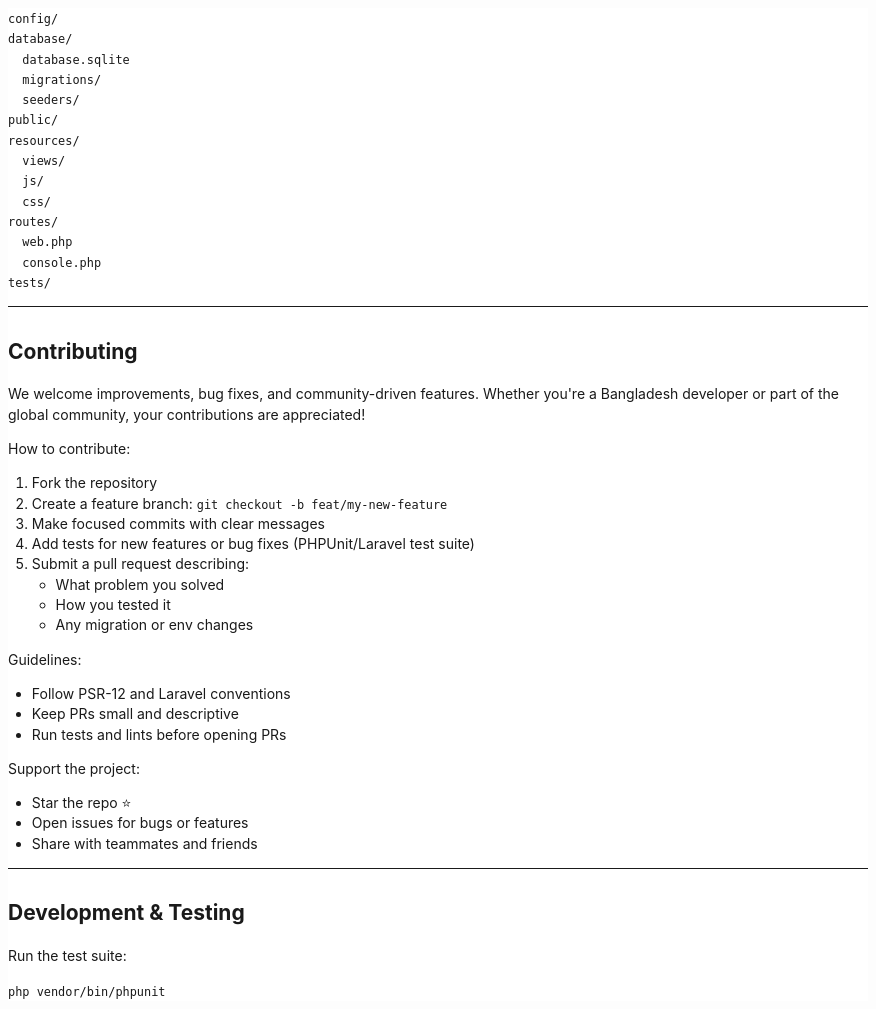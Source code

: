 ```
config/
database/
  database.sqlite
  migrations/
  seeders/
public/
resources/
  views/
  js/
  css/
routes/
  web.php
  console.php
tests/
```

---

## Contributing

We welcome improvements, bug fixes, and community-driven features. Whether you're a Bangladesh developer or part of the global community, your contributions are appreciated!

How to contribute:

1. Fork the repository
2. Create a feature branch: `git checkout -b feat/my-new-feature`
3. Make focused commits with clear messages
4. Add tests for new features or bug fixes (PHPUnit/Laravel test suite)
5. Submit a pull request describing:
	- What problem you solved
	- How you tested it
	- Any migration or env changes

Guidelines:

- Follow PSR-12 and Laravel conventions
- Keep PRs small and descriptive
- Run tests and lints before opening PRs

Support the project:

- Star the repo ⭐
- Open issues for bugs or features
- Share with teammates and friends

---

## Development & Testing

Run the test suite:

```bash
php vendor/bin/phpunit
```
